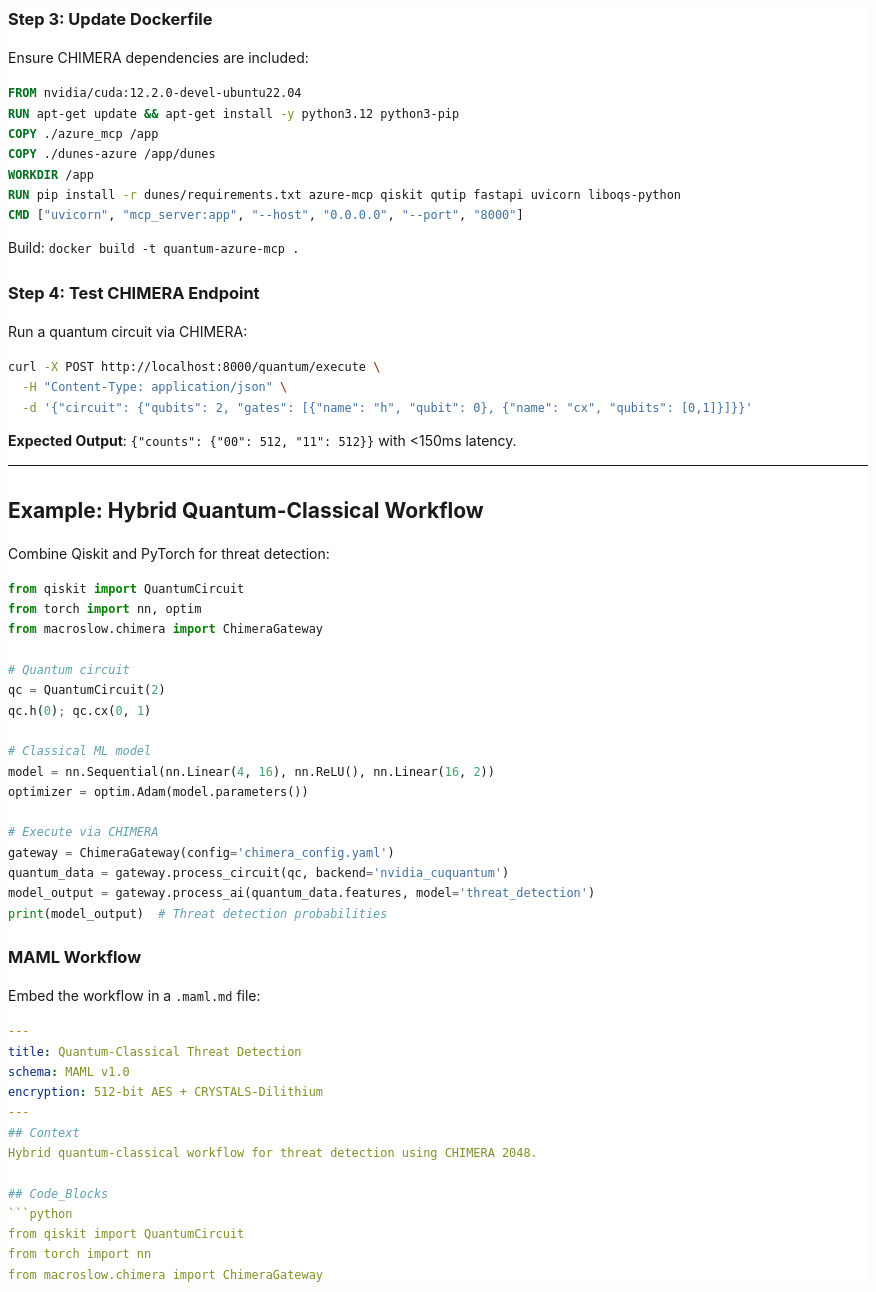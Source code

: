 
### Step 3: Update Dockerfile
Ensure CHIMERA dependencies are included:
```dockerfile
FROM nvidia/cuda:12.2.0-devel-ubuntu22.04
RUN apt-get update && apt-get install -y python3.12 python3-pip
COPY ./azure_mcp /app
COPY ./dunes-azure /app/dunes
WORKDIR /app
RUN pip install -r dunes/requirements.txt azure-mcp qiskit qutip fastapi uvicorn liboqs-python
CMD ["uvicorn", "mcp_server:app", "--host", "0.0.0.0", "--port", "8000"]
```
Build: `docker build -t quantum-azure-mcp .`

### Step 4: Test CHIMERA Endpoint
Run a quantum circuit via CHIMERA:
```bash
curl -X POST http://localhost:8000/quantum/execute \
  -H "Content-Type: application/json" \
  -d '{"circuit": {"qubits": 2, "gates": [{"name": "h", "qubit": 0}, {"name": "cx", "qubits": [0,1]}]}}'
```
**Expected Output**: `{"counts": {"00": 512, "11": 512}}` with <150ms latency.

---

## Example: Hybrid Quantum-Classical Workflow
Combine Qiskit and PyTorch for threat detection:
```python
from qiskit import QuantumCircuit
from torch import nn, optim
from macroslow.chimera import ChimeraGateway

# Quantum circuit
qc = QuantumCircuit(2)
qc.h(0); qc.cx(0, 1)

# Classical ML model
model = nn.Sequential(nn.Linear(4, 16), nn.ReLU(), nn.Linear(16, 2))
optimizer = optim.Adam(model.parameters())

# Execute via CHIMERA
gateway = ChimeraGateway(config='chimera_config.yaml')
quantum_data = gateway.process_circuit(qc, backend='nvidia_cuquantum')
model_output = gateway.process_ai(quantum_data.features, model='threat_detection')
print(model_output)  # Threat detection probabilities
```

### MAML Workflow
Embed the workflow in a `.maml.md` file:
```yaml
---
title: Quantum-Classical Threat Detection
schema: MAML v1.0
encryption: 512-bit AES + CRYSTALS-Dilithium
---
## Context
Hybrid quantum-classical workflow for threat detection using CHIMERA 2048.

## Code_Blocks
```python
from qiskit import QuantumCircuit
from torch import nn
from macroslow.chimera import ChimeraGateway
```
